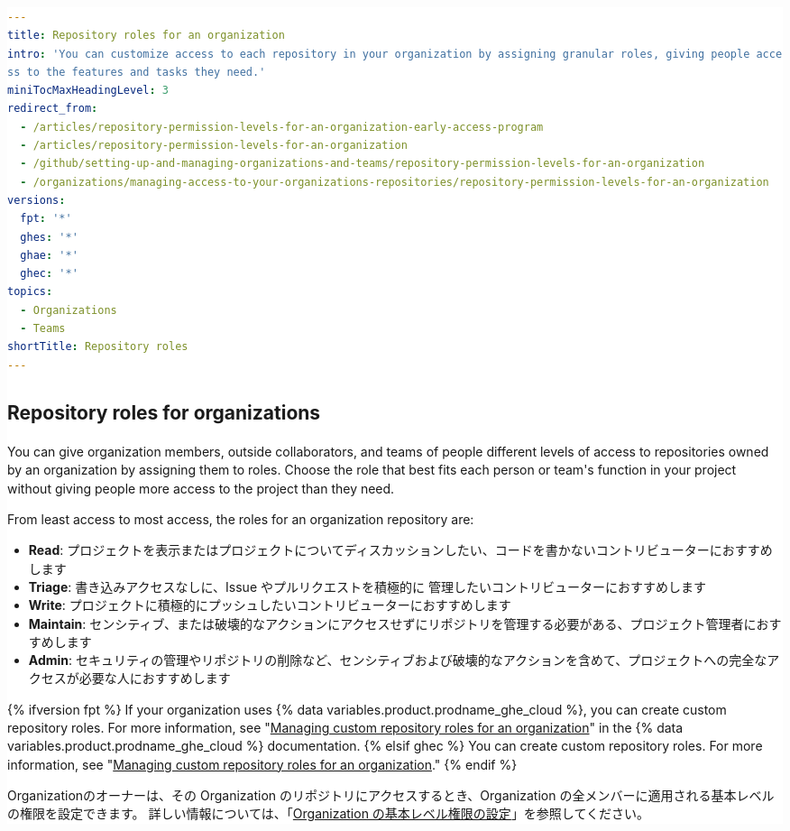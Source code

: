 ```yaml
---
title: Repository roles for an organization
intro: 'You can customize access to each repository in your organization by assigning granular roles, giving people access to the features and tasks they need.'
miniTocMaxHeadingLevel: 3
redirect_from:
  - /articles/repository-permission-levels-for-an-organization-early-access-program
  - /articles/repository-permission-levels-for-an-organization
  - /github/setting-up-and-managing-organizations-and-teams/repository-permission-levels-for-an-organization
  - /organizations/managing-access-to-your-organizations-repositories/repository-permission-levels-for-an-organization
versions:
  fpt: '*'
  ghes: '*'
  ghae: '*'
  ghec: '*'
topics:
  - Organizations
  - Teams
shortTitle: Repository roles
---
```


## Repository roles for organizations

You can give organization members, outside collaborators, and teams of people different levels of access to repositories owned by an organization by assigning them to roles. Choose the role that best fits each person or team's function in your project without giving people more access to the project than they need.

From least access to most access, the roles for an organization repository are:
- **Read**: プロジェクトを表示またはプロジェクトについてディスカッションしたい、コードを書かないコントリビューターにおすすめします
- **Triage**: 書き込みアクセスなしに、Issue やプルリクエストを積極的に 管理したいコントリビューターにおすすめします
- **Write**: プロジェクトに積極的にプッシュしたいコントリビューターにおすすめします
- **Maintain**: センシティブ、または破壊的なアクションにアクセスせずにリポジトリを管理する必要がある、プロジェクト管理者におすすめします
- **Admin**: セキュリティの管理やリポジトリの削除など、センシティブおよび破壊的なアクションを含めて、プロジェクトへの完全なアクセスが必要な人におすすめします

{% ifversion fpt %}
If your organization uses {% data variables.product.prodname_ghe_cloud %}, you can create custom repository roles. For more information, see "[Managing custom repository roles for an organization](/enterprise-cloud@latest/organizations/managing-peoples-access-to-your-organization-with-roles/managing-custom-repository-roles-for-an-organization)" in the {% data variables.product.prodname_ghe_cloud %} documentation.
{% elsif ghec %}
You can create custom repository roles. For more information, see "[Managing custom repository roles for an organization](/organizations/managing-peoples-access-to-your-organization-with-roles/managing-custom-repository-roles-for-an-organization)."
{% endif %}

Organizationのオーナーは、その Organization のリポジトリにアクセスするとき、Organization の全メンバーに適用される基本レベルの権限を設定できます。 詳しい情報については、「[Organization の基本レベル権限の設定](/organizations/managing-access-to-your-organizations-repositories/setting-base-permissions-for-an-organization#setting-base-permissions)」を参照してください。
